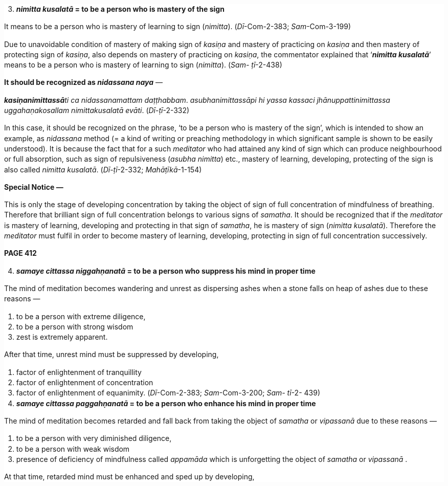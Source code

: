 3. ***nimitta kusalatā* = to be a person who is mastery of the sign** 

It means to be a person who is mastery of learning to sign (*nimitta*). (*Dī*-Com-2-383; *Sam*-Com-3-199) 

Due to unavoidable condition of mastery of making sign of *kasiṇa* and mastery of practicing on *kasiṇa* and then mastery of protecting sign of *kasiṇa*, also depends on mastery of practicing on *kasiṇa*, the commentator explained that ‘***nimitta kusalatā***’ means to be a person who is mastery of learning to sign (*nimitta*). (*Sam- ṭī*-2-438) 

**It should be recognized as *nidassana naya*** — 

***kasiṇanimittassā**ti  ca  nidassanamattam  daṭṭhabbam*.  *asubhanimittassāpi  hi  yassa kassaci jhānuppattinimittassa uggahaṇakosallam nimittakusalatā evāti*. (*Dī*-*ṭī*-2-332) 

In this case, it should be recognized on the phrase, ‘to be a person who is mastery of the sign’, which is intended to show an example, as *nidassana* method (= a kind of writing or preaching methodology in which significant sample is shown to be easily understood). It is because the fact that for a such *meditator* who had attained any kind of sign which can produce neighbourhood  or full absorption, such as sign of repulsiveness (*asubha nimitta*) etc., mastery of learning, developing, protecting of the sign is also called *nimitta kusalatā*. (*Dī*-*ṭī*-2-332; *Mahāṭīkā*-1-154) 

**Special Notice —** 

This is only the stage of developing concentration by taking the object of sign of full concentration of mindfulness of breathing. Therefore that brilliant sign of full concentration belongs to various signs of *samatha*. It should be recognized that if the *meditator* is mastery of learning, developing and protecting in that sign of *samatha*, he is mastery of sign (*nimitta* *kusalatā*).  Therefore  the  *meditator*  must  fulfil  in  order  to  become  mastery  of  learning, developing, protecting in sign of full concentration successively. 

**PAGE 412** 

4. ***samaye cittassa niggahṇanatā* = to be a person who suppress his mind in proper time** 

The mind of meditation becomes wandering and unrest as dispersing ashes when a stone falls on heap of ashes due to these reasons — 

1. to be a person with extreme diligence, 
1. to be a person with strong wisdom 
1. zest is extremely apparent. 

After that time, unrest mind must be suppressed by developing, 

1. factor of enlightenment of tranquillity 
1. factor of enlightenment of concentration 
1. factor of enlightenment of equanimity. (*Dī*-Com-2-383; *Sam*-Com-3-200; *Sam- tī*-2- 439) 
5. ***samaye cittassa paggahṇanatā* = to be a person who enhance his mind in proper time** 

The mind of meditation becomes retarded and fall back from taking the object of *samatha* or *vipassanā*  due to these reasons — 

1. to be a person with very diminished diligence, 
1. to be a person with weak wisdom 
1. presence of deficiency  of mindfulness called *appamāda* which is unforgetting the object of *samatha* or *vipassanā* . 

At that time, retarded mind must be enhanced and sped up by developing, 

